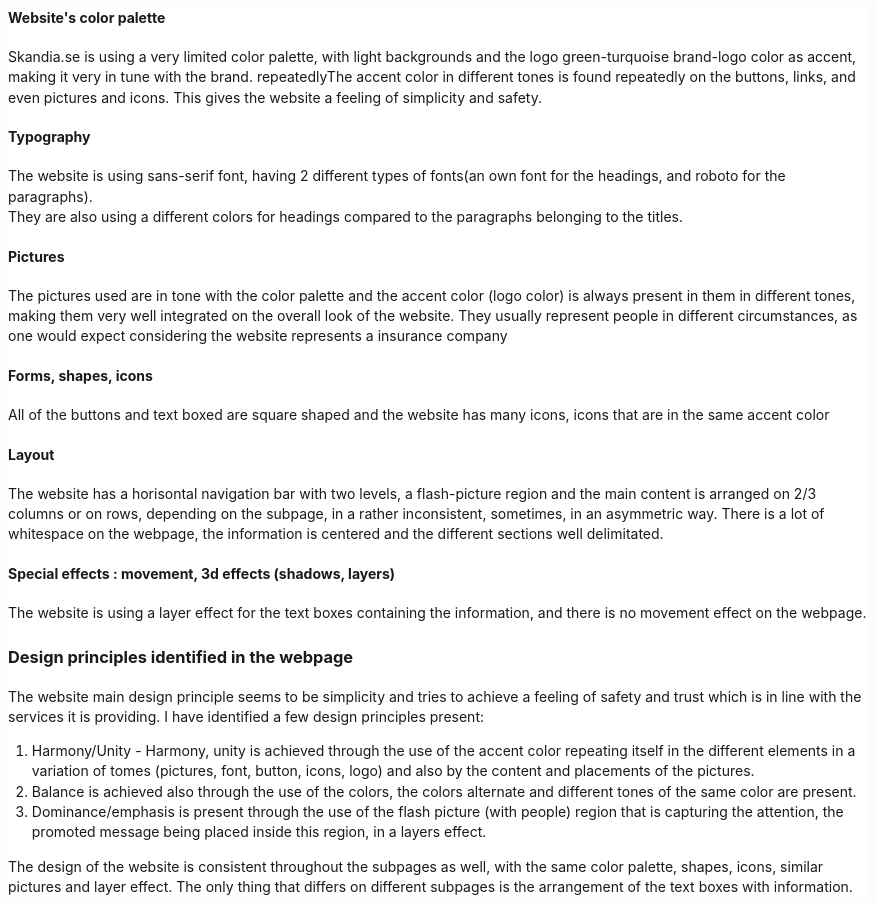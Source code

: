 #### Website's color palette
Skandia.se is using a very limited color palette, with light backgrounds and the logo green-turquoise brand-logo color as accent, making it very in tune with the brand.  repeatedlyThe accent color in different tones is found repeatedly on the buttons, links, and even pictures and icons. This gives the website a feeling of simplicity and safety.  

#### Typography
The website is using sans-serif font, having 2 different types of fonts(an own font for the headings, and roboto for the paragraphs).  
They are also using a different colors for headings compared to the paragraphs belonging to the titles. 

#### Pictures
The pictures used are in tone with the color palette and the accent color (logo color) is always present in them in different tones, making them very well integrated on the overall look of the website.
They usually represent people in different circumstances, as one would expect considering the website represents a insurance company

#### Forms, shapes, icons
All of the buttons and text boxed are square shaped and the website has many icons, icons that are in the same accent color


#### Layout
The website has a horisontal navigation bar with two levels, a flash-picture region and the main content is arranged on 2/3 columns or on rows, depending on the subpage, in a rather inconsistent, sometimes, in an asymmetric way.
There is a lot of whitespace on the webpage, the information is centered and the different sections well delimitated.


#### Special effects : movement, 3d effects (shadows, layers)  
The website is using a layer effect for the text boxes containing the information, and there is no movement effect on the webpage.

### Design principles identified in the webpage
The website main design principle seems to be simplicity and tries to achieve a feeling of safety and trust which is in line with the services it is providing.
I have identified a few design principles present: 
1. Harmony/Unity - Harmony, unity is achieved through the use of the accent color repeating itself in the different elements in a variation of tomes (pictures, font, button, icons, logo) and also by the content and placements of the pictures.
2. Balance is achieved also through the use of the colors, the colors alternate and different tones of the same color are present.
3. Dominance/emphasis is present through the use of the flash picture (with people) region that is capturing the attention, the promoted message being placed inside this region, in a layers effect.

The design of the website is consistent throughout the subpages as well, with the same color palette, shapes, icons, similar pictures and layer effect. The only thing that differs on different subpages is the arrangement of the text boxes with information.
